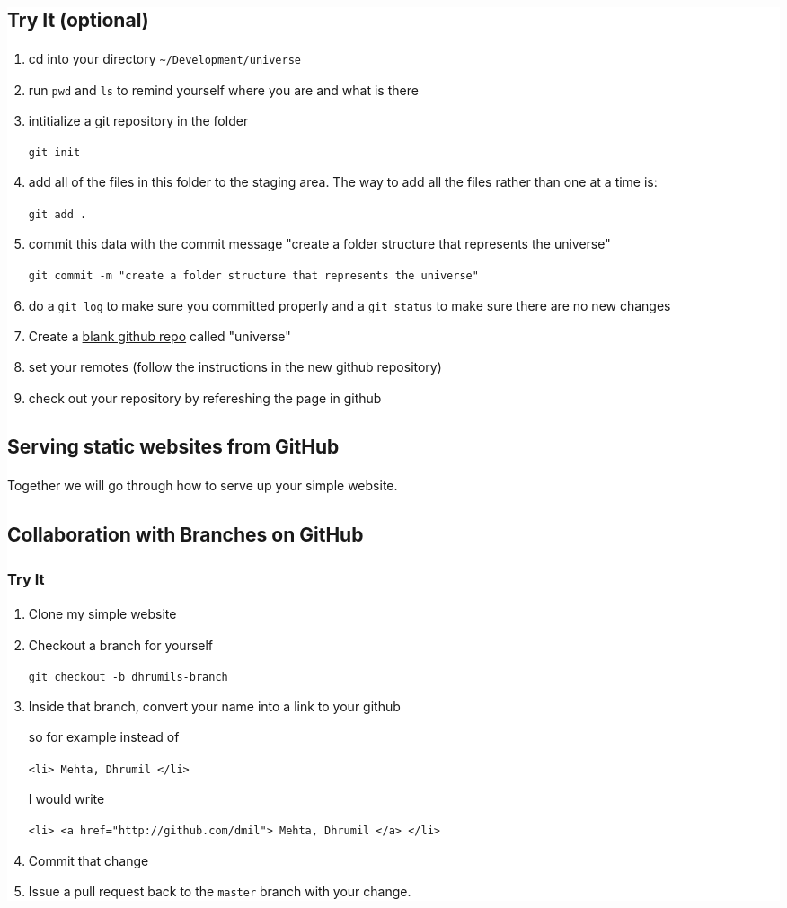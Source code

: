 ## Try It (optional)
1. cd into your directory `~/Development/universe`
2. run `pwd` and `ls` to remind yourself where you are and what is there
3. intitialize a git repository in the folder

	```
	git init
	```
4. add all of the files in this folder to the staging area. The way to add all the files rather than one at a time is:
	```
	git add .
	```
5. commit this data with the commit message "create a folder structure that represents the universe"
	```
	git commit -m "create a folder structure that represents the universe"
	```
6. do a `git log` to make sure you committed properly and a `git status` to make sure there are no new changes
7. Create a [blank github repo](https://github.com/new) called "universe"
8. set your remotes (follow the instructions in the new github repository)  
9. check out your repository by refereshing the page in github

## Serving static websites from GitHub

Together we will go through how to serve up your simple website.

## Collaboration with Branches on GitHub

### Try It

1. Clone my simple website
2. Checkout a branch for yourself
	
	```
	git checkout -b dhrumils-branch
	```

3. Inside that branch, convert your name into a link to your github

	so for example instead of 
	```
	<li> Mehta, Dhrumil </li>
	```
	
	I would write
	```
	<li> <a href="http://github.com/dmil"> Mehta, Dhrumil </a> </li>
	```
4. Commit that change
5. Issue a pull request back to the `master` branch with your change.
